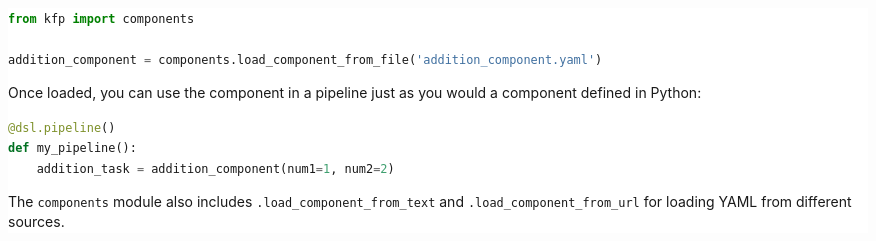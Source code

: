 ```python
from kfp import components

addition_component = components.load_component_from_file('addition_component.yaml')
```

Once loaded, you can use the component in a pipeline just as you would a component defined in Python:

```python
@dsl.pipeline()
def my_pipeline():
    addition_task = addition_component(num1=1, num2=2)
```

The `components` module also includes `.load_component_from_text` and `.load_component_from_url` for loading YAML from different sources.

[data-passing]: /docs/components/pipelines/author-a-pipeline/data-passing
[dsl-reference-documentation]: https://kubeflow-pipelines.readthedocs.io/en/master/source/dsl.html
[python-docker-image]: https://hub.docker.com/_/python